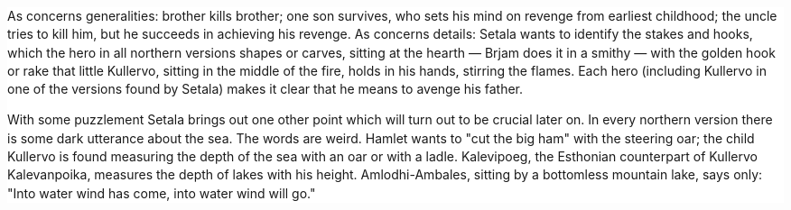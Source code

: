 As concerns generalities: brother kills brother; one son survives, who sets his mind on revenge from earliest childhood; the uncle tries to kill him, but he succeeds in achieving his revenge. As concerns details: Setala wants to identify the stakes and hooks, which the hero in all northern versions shapes or carves, sitting at the hearth — Brjam does it in a smithy — with the golden hook or rake that little Kullervo, sitting in the middle of the fire, holds in his hands, stirring the flames. Each hero \(including Kullervo in one of the versions found by Setala\) makes it clear that he means to avenge his father.

With some puzzlement Setala brings out one other point which will turn out to be crucial later on. In every northern version there is some dark utterance about the sea. The words are weird. Hamlet wants to "cut the big ham" with the steering oar; the child Kullervo is found measuring the depth of the sea with an oar or with a ladle. Kalevipoeg, the Esthonian counterpart of Kullervo Kalevanpoika, measures the depth of lakes with his height. Amlodhi-Ambales, sitting by a bottomless mountain lake, says only: "Into water wind has come, into water wind will go."




